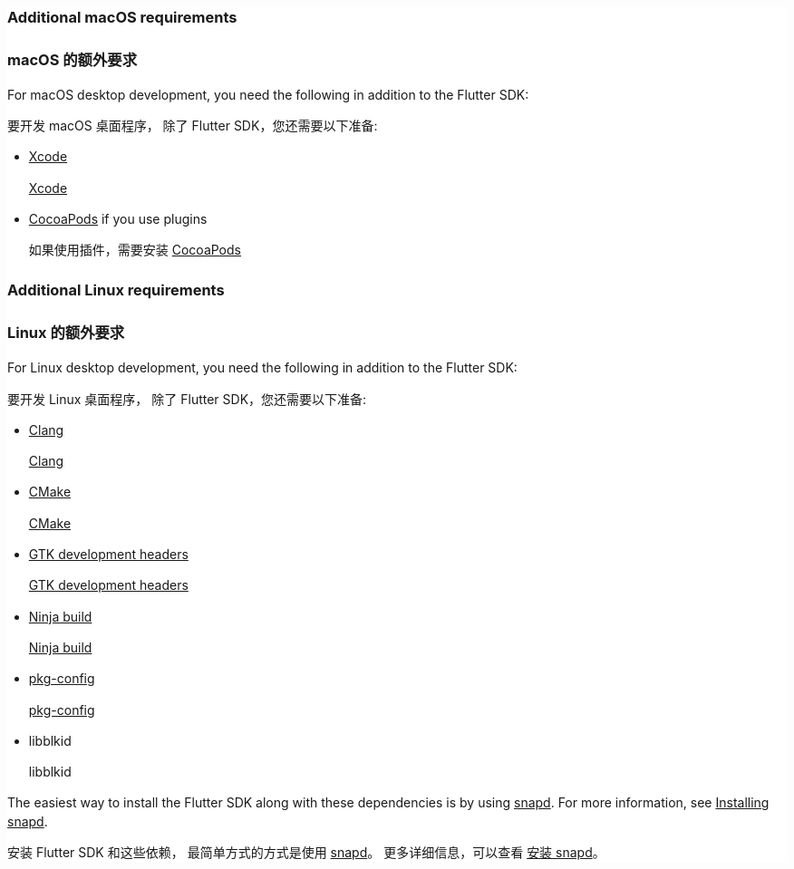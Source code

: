 [Visual Studio 2019]: https://visualstudio.microsoft.com/downloads/

### Additional macOS requirements

### macOS 的额外要求

For macOS desktop development,
you need the following in addition to the Flutter SDK:

要开发 macOS 桌面程序，
除了 Flutter SDK，您还需要以下准备:

* [Xcode][]

  [Xcode][]

* [CocoaPods][] if you use plugins

  如果使用插件，需要安装 [CocoaPods][]

[CocoaPods]: https://cocoapods.org/
[Xcode]: https://developer.apple.com/xcode/

### Additional Linux requirements

### Linux 的额外要求

For Linux desktop development,
you need the following in addition to the Flutter SDK:

要开发 Linux 桌面程序，
除了 Flutter SDK，您还需要以下准备:

* [Clang][]

  [Clang][]

* [CMake][]

  [CMake][]

* [GTK development headers][]

  [GTK development headers][]

* [Ninja build][]

  [Ninja build][]

* [pkg-config][]

  [pkg-config][]

* libblkid

  libblkid

The easiest way to install the Flutter SDK along with these
dependencies is by using [snapd][].
For more information, see [Installing snapd][].

安装 Flutter SDK 和这些依赖，
最简单方式的方式是使用 [snapd][]。
更多详细信息，可以查看 [安装 snapd][Installing snapd]。


[file an issue]: {{site.github}}/flutter/flutter/issues/new?title=desktop:+%3Cdescribe+issue+here%3E&labels=%E2%98%B8+platform-desktop&body=Describe+your+issue+and+include+the+command+you%27re+running,+flutter_desktop%20version,+browser+version
[Android Studio]: {{site.android-dev}}/studio/install
[Flutter SDK]: /docs/get-started/install
[install the Flutter and Dart plugins]: /docs/get-started/editor
[IntelliJ IDEA]: https://www.jetbrains.com/idea/download/
[setting up an editor]: /docs/get-started/editor
[Visual Studio Code]: /docs/development/tools/vs-code
[Clang]: https://clang.llvm.org/
[CMake]: https://cmake.org/
[GTK development headers]: https://developer.gnome.org/gtk3/3.2/gtk-getting-started.html
[Installing snapd]: https://snapcraft.io/docs/installing-snapd
[Ninja build]: https://ninja-build.org/
[pkg-config]: https://www.freedesktop.org/wiki/Software/pkg-config/
[Snap Store]: https://snapcraft.io/store
[snapd]: https://snapcraft.io/flutter
[creating a new Flutter project]: /docs/get-started/test-drive
[web support]: /docs/get-started/web
[deployment example walkthroughs]: https://docs.microsoft.com/en-us/cpp/windows/deployment-examples?view=vs-2019
[Build and release a Linux desktop app]: /docs/deployment/linux
[App Sandbox]: https://developer.apple.com/documentation/security/app_sandbox
[App Store]: https://developer.apple.com/app-store/submissions/
[Entitlements]: https://developer.apple.com/documentation/bundleresources/entitlements
[`file_chooser`]: {{site.github}}/google/flutter-desktop-embedding/tree/master/plugins/file_chooser
[Hardened Runtime]: https://developer.apple.com/documentation/security/hardened_runtime
[Linux packages]: {{site.pub}}/flutter/packages?platform=linux
[macOS packages]: {{site.pub}}/flutter/packages?platform=macos
[`path_provider`]: {{site.pub}}/packages/path_provider
[`shared_preferences`]: {{site.pub}}/packages/shared_preferences
[`url_launcher`]: {{site.pub}}/packages/url_launcher
[using packages]: /docs/development/packages-and-plugins/using-packages
[windows packages]: {{site.pub}}/flutter/packages?platform=windows
[Developing packages and plugins]: /docs/development/packages-and-plugins/developing-packages
[Federated Plugin proposal]: /go/federated-plugins
[Federated plugins]: /docs/development/packages-and-plugins/developing-packages#federated-plugins
[How to write a Flutter web plugin, part 2]: https://medium.com/flutter/how-to-write-a-flutter-web-plugin-part-2-afdddb69ece6
[Modern Flutter Plugin Development]: {{site.medium}}/flutter/modern-flutter-plugin-development-4c3ee015cf5a
[`menubar`]: {{site.github}}/google/flutter-desktop-embedding/tree/master/plugins/menubar
[Photo Search app]: {{site.repo.organization}}/samples/tree/master/experimental/desktop_photo_search
[README]: {{site.github}}/flutter/gallery#flutter-gallery
[repo]: {{site.github}}/flutter/flutter/tree/master/dev/integration_tests/flutter_gallery
[running web app]: https://flutter.github.io/gallery/#/
[Write a Flutter desktop application]: https://codelabs.developers.google.com/codelabs/flutter-github-graphql-client/index.html